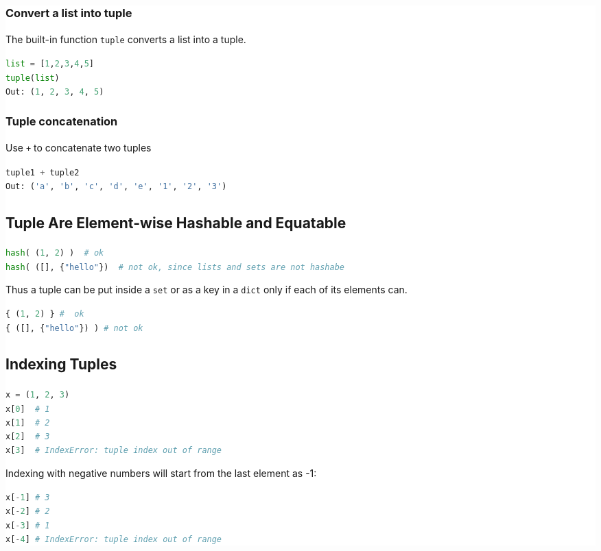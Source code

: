 ### Convert a list into tuple

The built-in function `tuple` converts a list into a tuple.

```py
list = [1,2,3,4,5]
tuple(list)
Out: (1, 2, 3, 4, 5)

```

### Tuple concatenation

Use `+` to concatenate two tuples

```py
tuple1 + tuple2
Out: ('a', 'b', 'c', 'd', 'e', '1', '2', '3')

```



## Tuple Are Element-wise Hashable and Equatable


```py
hash( (1, 2) )  # ok
hash( ([], {"hello"})  # not ok, since lists and sets are not hashabe

```

Thus a tuple can be put inside a `set` or as a key in a `dict` only if each of its elements can.

```py
{ (1, 2) } #  ok
{ ([], {"hello"}) ) # not ok

```



## Indexing Tuples


```py
x = (1, 2, 3)
x[0]  # 1
x[1]  # 2
x[2]  # 3
x[3]  # IndexError: tuple index out of range

```

Indexing with negative numbers will start from the last element as -1:

```py
x[-1] # 3
x[-2] # 2
x[-3] # 1
x[-4] # IndexError: tuple index out of range

```
